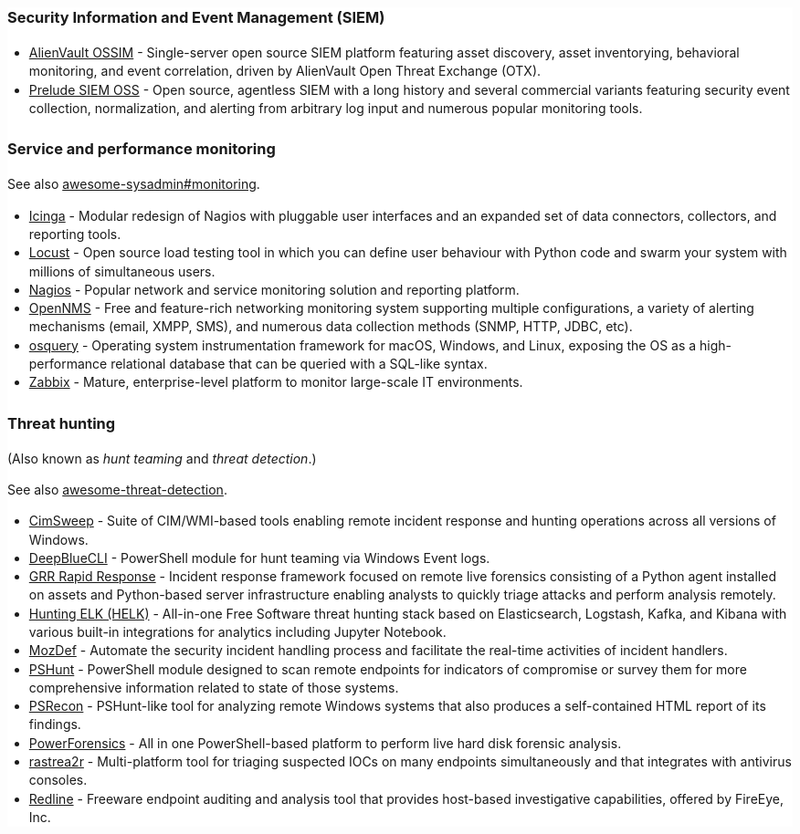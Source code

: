 ### Security Information and Event Management (SIEM)

-   [AlienVault OSSIM](https://www.alienvault.com/open-threat-exchange/projects) - Single-server open source SIEM platform featuring asset discovery, asset inventorying, behavioral monitoring, and event correlation, driven by AlienVault Open Threat Exchange (OTX).
-   [Prelude SIEM OSS](https://www.prelude-siem.org/) - Open source, agentless SIEM with a long history and several commercial variants featuring security event collection, normalization, and alerting from arbitrary log input and numerous popular monitoring tools.

### Service and performance monitoring

See also [awesome-sysadmin\#monitoring](https://github.com/n1trux/awesome-sysadmin#monitoring).

-   [Icinga](https://icinga.com/) - Modular redesign of Nagios with pluggable user interfaces and an expanded set of data connectors, collectors, and reporting tools.
-   [Locust](https://locust.io/) - Open source load testing tool in which you can define user behaviour with Python code and swarm your system with millions of simultaneous users.
-   [Nagios](https://nagios.org) - Popular network and service monitoring solution and reporting platform.
-   [OpenNMS](https://opennms.org/) - Free and feature-rich networking monitoring system supporting multiple configurations, a variety of alerting mechanisms (email, XMPP, SMS), and numerous data collection methods (SNMP, HTTP, JDBC, etc).
-   [osquery](https://github.com/facebook/osquery) - Operating system instrumentation framework for macOS, Windows, and Linux, exposing the OS as a high-performance relational database that can be queried with a SQL-like syntax.
-   [Zabbix](https://www.zabbix.com/) - Mature, enterprise-level platform to monitor large-scale IT environments.

### Threat hunting

(Also known as *hunt teaming* and *threat detection*.)

See also [awesome-threat-detection](https://github.com/0x4D31/awesome-threat-detection).

-   [CimSweep](https://github.com/PowerShellMafia/CimSweep) - Suite of CIM/WMI-based tools enabling remote incident response and hunting operations across all versions of Windows.
-   [DeepBlueCLI](https://github.com/sans-blue-team/DeepBlueCLI) - PowerShell module for hunt teaming via Windows Event logs.
-   [GRR Rapid Response](https://github.com/google/grr) - Incident response framework focused on remote live forensics consisting of a Python agent installed on assets and Python-based server infrastructure enabling analysts to quickly triage attacks and perform analysis remotely.
-   [Hunting ELK (HELK)](https://github.com/Cyb3rWard0g/HELK) - All-in-one Free Software threat hunting stack based on Elasticsearch, Logstash, Kafka, and Kibana with various built-in integrations for analytics including Jupyter Notebook.
-   [MozDef](https://github.com/mozilla/MozDef) - Automate the security incident handling process and facilitate the real-time activities of incident handlers.
-   [PSHunt](https://github.com/Infocyte/PSHunt) - PowerShell module designed to scan remote endpoints for indicators of compromise or survey them for more comprehensive information related to state of those systems.
-   [PSRecon](https://github.com/gfoss/PSRecon) - PSHunt-like tool for analyzing remote Windows systems that also produces a self-contained HTML report of its findings.
-   [PowerForensics](https://github.com/Invoke-IR/PowerForensics) - All in one PowerShell-based platform to perform live hard disk forensic analysis.
-   [rastrea2r](https://github.com/rastrea2r/rastrea2r) - Multi-platform tool for triaging suspected IOCs on many endpoints simultaneously and that integrates with antivirus consoles.
-   [Redline](https://www.fireeye.com/services/freeware/redline.html) - Freeware endpoint auditing and analysis tool that provides host-based investigative capabilities, offered by FireEye, Inc.
